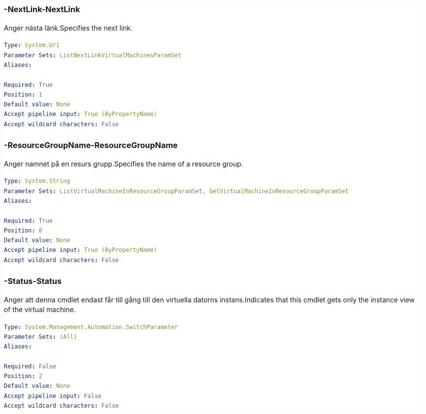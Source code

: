 ### <span data-ttu-id="6587c-135">-NextLink</span><span class="sxs-lookup"><span data-stu-id="6587c-135">-NextLink</span></span>
<span data-ttu-id="6587c-136">Anger nästa länk.</span><span class="sxs-lookup"><span data-stu-id="6587c-136">Specifies the next link.</span></span>

```yaml
Type: System.Uri
Parameter Sets: ListNextLinkVirtualMachinesParamSet
Aliases: 

Required: True
Position: 1
Default value: None
Accept pipeline input: True (ByPropertyName)
Accept wildcard characters: False
```

### <span data-ttu-id="6587c-137">-ResourceGroupName</span><span class="sxs-lookup"><span data-stu-id="6587c-137">-ResourceGroupName</span></span>
<span data-ttu-id="6587c-138">Anger namnet på en resurs grupp.</span><span class="sxs-lookup"><span data-stu-id="6587c-138">Specifies the name of a resource group.</span></span>

```yaml
Type: System.String
Parameter Sets: ListVirtualMachineInResourceGroupParamSet, GetVirtualMachineInResourceGroupParamSet
Aliases: 

Required: True
Position: 0
Default value: None
Accept pipeline input: True (ByPropertyName)
Accept wildcard characters: False
```

### <span data-ttu-id="6587c-139">-Status</span><span class="sxs-lookup"><span data-stu-id="6587c-139">-Status</span></span>
<span data-ttu-id="6587c-140">Anger att denna cmdlet endast får till gång till den virtuella datorns instans.</span><span class="sxs-lookup"><span data-stu-id="6587c-140">Indicates that this cmdlet gets only the instance view of the virtual machine.</span></span>

```yaml
Type: System.Management.Automation.SwitchParameter
Parameter Sets: (All)
Aliases: 

Required: False
Position: 2
Default value: None
Accept pipeline input: False
Accept wildcard characters: False
```
